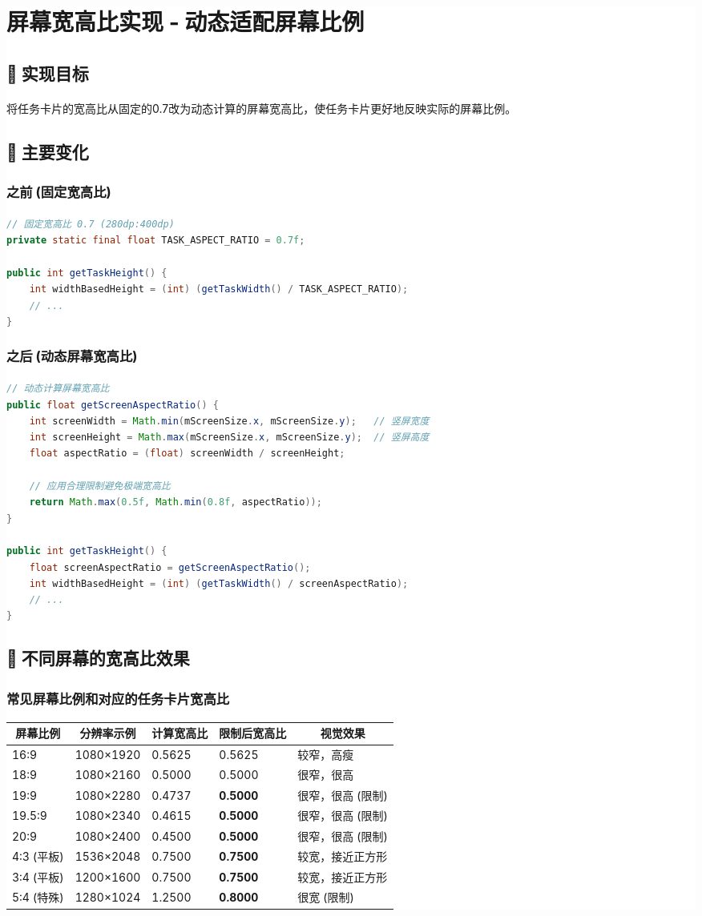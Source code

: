 # 屏幕宽高比实现 - 动态适配屏幕比例

## 🎯 实现目标

将任务卡片的宽高比从固定的0.7改为动态计算的屏幕宽高比，使任务卡片更好地反映实际的屏幕比例。

## 🔄 主要变化

### 之前 (固定宽高比)
```java
// 固定宽高比 0.7 (280dp:400dp)
private static final float TASK_ASPECT_RATIO = 0.7f;

public int getTaskHeight() {
    int widthBasedHeight = (int) (getTaskWidth() / TASK_ASPECT_RATIO);
    // ...
}
```

### 之后 (动态屏幕宽高比)
```java
// 动态计算屏幕宽高比
public float getScreenAspectRatio() {
    int screenWidth = Math.min(mScreenSize.x, mScreenSize.y);   // 竖屏宽度
    int screenHeight = Math.max(mScreenSize.x, mScreenSize.y);  // 竖屏高度
    float aspectRatio = (float) screenWidth / screenHeight;
    
    // 应用合理限制避免极端宽高比
    return Math.max(0.5f, Math.min(0.8f, aspectRatio));
}

public int getTaskHeight() {
    float screenAspectRatio = getScreenAspectRatio();
    int widthBasedHeight = (int) (getTaskWidth() / screenAspectRatio);
    // ...
}
```

## 📱 不同屏幕的宽高比效果

### 常见屏幕比例和对应的任务卡片宽高比

| 屏幕比例 | 分辨率示例 | 计算宽高比 | 限制后宽高比 | 视觉效果 |
|----------|------------|------------|--------------|----------|
| 16:9 | 1080×1920 | 0.5625 | 0.5625 | 较窄，高瘦 |
| 18:9 | 1080×2160 | 0.5000 | 0.5000 | 很窄，很高 |
| 19:9 | 1080×2280 | 0.4737 | **0.5000** | 很窄，很高 (限制) |
| 19.5:9 | 1080×2340 | 0.4615 | **0.5000** | 很窄，很高 (限制) |
| 20:9 | 1080×2400 | 0.4500 | **0.5000** | 很窄，很高 (限制) |
| 4:3 (平板) | 1536×2048 | 0.7500 | **0.7500** | 较宽，接近正方形 |
| 3:4 (平板) | 1200×1600 | 0.7500 | **0.7500** | 较宽，接近正方形 |
| 5:4 (特殊) | 1280×1024 | 1.2500 | **0.8000** | 很宽 (限制) |
